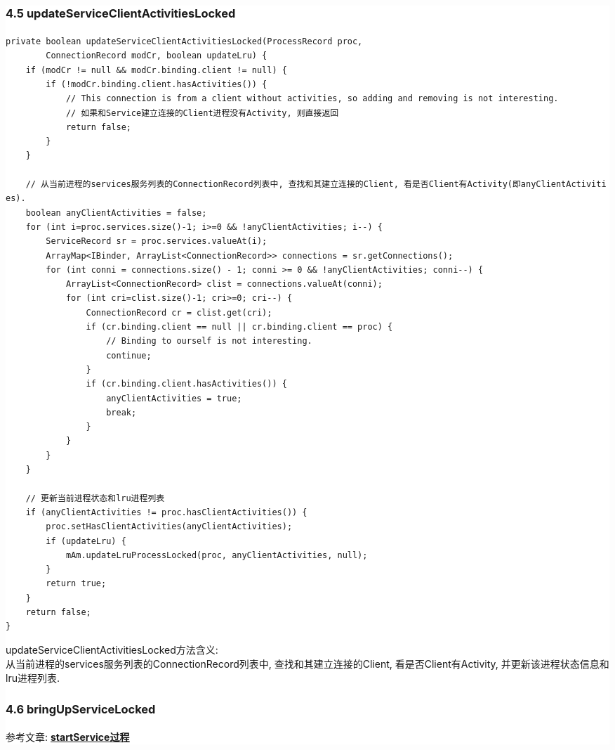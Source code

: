 
### 4.5 updateServiceClientActivitiesLocked

	private boolean updateServiceClientActivitiesLocked(ProcessRecord proc,
	        ConnectionRecord modCr, boolean updateLru) {
	    if (modCr != null && modCr.binding.client != null) {
	        if (!modCr.binding.client.hasActivities()) {
	            // This connection is from a client without activities, so adding and removing is not interesting.
	            // 如果和Service建立连接的Client进程没有Activity, 则直接返回
	            return false;
	        }
	    }
 
	    // 从当前进程的services服务列表的ConnectionRecord列表中, 查找和其建立连接的Client, 看是否Client有Activity(即anyClientActivities).
	    boolean anyClientActivities = false;
	    for (int i=proc.services.size()-1; i>=0 && !anyClientActivities; i--) {
	        ServiceRecord sr = proc.services.valueAt(i);
	        ArrayMap<IBinder, ArrayList<ConnectionRecord>> connections = sr.getConnections();
	        for (int conni = connections.size() - 1; conni >= 0 && !anyClientActivities; conni--) {
	            ArrayList<ConnectionRecord> clist = connections.valueAt(conni);
	            for (int cri=clist.size()-1; cri>=0; cri--) {
	                ConnectionRecord cr = clist.get(cri);
	                if (cr.binding.client == null || cr.binding.client == proc) {
	                    // Binding to ourself is not interesting.
	                    continue;
	                }
	                if (cr.binding.client.hasActivities()) {
	                    anyClientActivities = true;
	                    break;
	                }
	            }
	        }
	    }

	    // 更新当前进程状态和lru进程列表
	    if (anyClientActivities != proc.hasClientActivities()) {
	        proc.setHasClientActivities(anyClientActivities);
	        if (updateLru) {
	            mAm.updateLruProcessLocked(proc, anyClientActivities, null);
	        }
	        return true;
	    }
	    return false;
	}

updateServiceClientActivitiesLocked方法含义:  
从当前进程的services服务列表的ConnectionRecord列表中, 查找和其建立连接的Client, 看是否Client有Activity, 并更新该进程状态信息和lru进程列表.

### 4.6 bringUpServiceLocked

参考文章: **[startService过程](http://mouxuejie.com/blog/2020-03-28/start-service/)**
